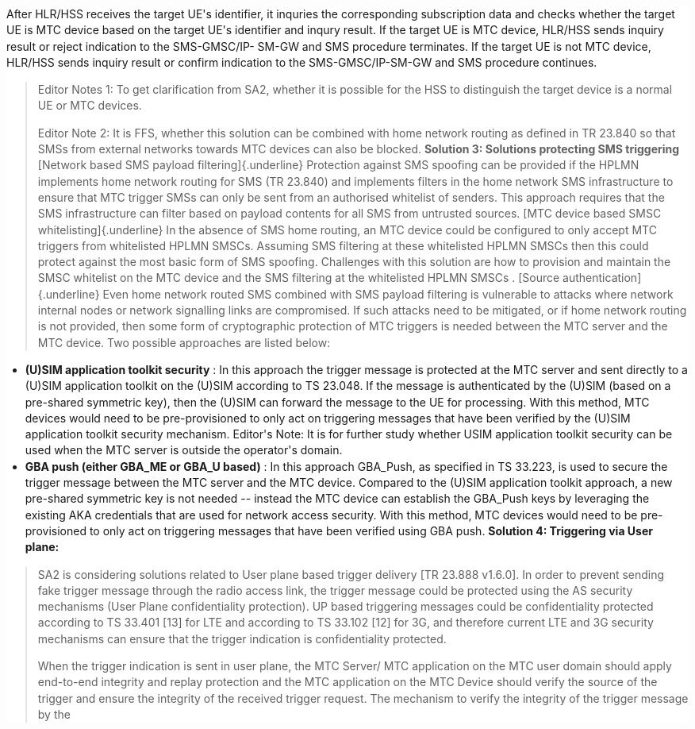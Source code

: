After HLR/HSS receives the target UE's identifier, it inquries the
corresponding subscription data and checks whether the target UE is MTC device
based on the target UE's identifier and inqury result. If the target UE is MTC
device, HLR/HSS sends inquiry result or reject indication to the SMS-GMSC/IP-
SM-GW and SMS procedure terminates. If the target UE is not MTC device,
HLR/HSS sends inquiry result or confirm indication to the SMS-GMSC/IP-SM-GW
and SMS procedure continues.
> Editor Notes 1: To get clarification from SA2, whether it is possible for
> the HSS to distinguish the target device is a normal UE or MTC devices.
>
> Editor Note 2: It is FFS, whether this solution can be combined with home
> network routing as defined in TR 23.840 so that SMSs from external networks
> towards MTC devices can also be blocked.
**Solution 3: Solutions protecting SMS triggering**
[Network based SMS payload filtering]{.underline}
Protection against SMS spoofing can be provided if the HPLMN implements home
network routing for SMS (TR 23.840) and implements filters in the home network
SMS infrastructure to ensure that MTC trigger SMSs can only be sent from an
authorised whitelist of senders. This approach requires that the SMS
infrastructure can filter based on payload contents for all SMS from untrusted
sources.
[MTC device based SMSC whitelisting]{.underline}
In the absence of SMS home routing, an MTC device could be configured to only
accept MTC triggers from whitelisted HPLMN SMSCs. Assuming SMS filtering at
these whitelisted HPLMN SMSCs then this could protect against the most basic
form of SMS spoofing. Challenges with this solution are how to provision and
maintain the SMSC whitelist on the MTC device and the SMS filtering at the
whitelisted HPLMN SMSCs .
[Source authentication]{.underline}
Even home network routed SMS combined with SMS payload filtering is vulnerable
to attacks where network internal nodes or network signalling links are
compromised. If such attacks need to be mitigated, or if home network routing
is not provided, then some form of cryptographic protection of MTC triggers is
needed between the MTC server and the MTC device. Two possible approaches are
listed below:
  * **(U)SIM application toolkit security** : In this approach the trigger message is protected at the MTC server and sent directly to a (U)SIM application toolkit on the (U)SIM according to TS 23.048. If the message is authenticated by the (U)SIM (based on a pre-shared symmetric key), then the (U)SIM can forward the message to the UE for processing. With this method, MTC devices would need to be pre-provisioned to only act on triggering messages that have been verified by the (U)SIM application toolkit security mechanism.
Editor's Note: It is for further study whether USIM application toolkit
security can be used when the MTC server is outside the operator's domain.
  * **GBA push (either GBA_ME or GBA_U based)** : In this approach GBA_Push, as specified in TS 33.223, is used to secure the trigger message between the MTC server and the MTC device. Compared to the (U)SIM application toolkit approach, a new pre-shared symmetric key is not needed -- instead the MTC device can establish the GBA_Push keys by leveraging the existing AKA credentials that are used for network access security. With this method, MTC devices would need to be pre-provisioned to only act on triggering messages that have been verified using GBA push.
**Solution 4: Triggering via User plane:**
> SA2 is considering solutions related to User plane based trigger delivery
> [TR 23.888 v1.6.0]. In order to prevent sending fake trigger message through
> the radio access link, the trigger message could be protected using the AS
> security mechanisms (User Plane confidentiality protection). UP based
> triggering messages could be confidentiality protected according to TS
> 33.401 [13] for LTE and according to TS 33.102 [12] for 3G, and therefore
> current LTE and 3G security mechanisms can ensure that the trigger
> indication is confidentiality protected.
>
> When the trigger indication is sent in user plane, the MTC Server/ MTC
> application on the MTC user domain should apply end-to-end integrity and
> replay protection and the MTC application on the MTC Device should verify
> the source of the trigger and ensure the integrity of the received trigger
> request. The mechanism to verify the integrity of the trigger message by the
